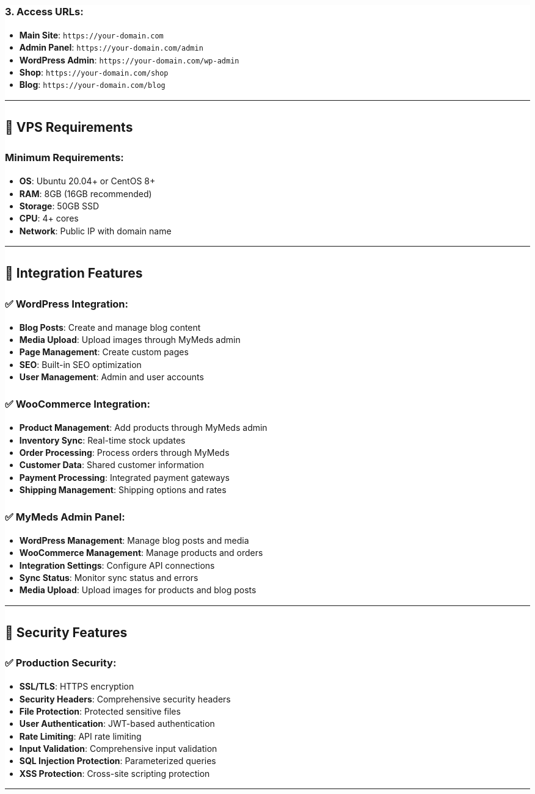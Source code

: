 ### **3. Access URLs:**
- **Main Site**: `https://your-domain.com`
- **Admin Panel**: `https://your-domain.com/admin`
- **WordPress Admin**: `https://your-domain.com/wp-admin`
- **Shop**: `https://your-domain.com/shop`
- **Blog**: `https://your-domain.com/blog`

---

## 🔧 **VPS Requirements**

### **Minimum Requirements:**
- **OS**: Ubuntu 20.04+ or CentOS 8+
- **RAM**: 8GB (16GB recommended)
- **Storage**: 50GB SSD
- **CPU**: 4+ cores
- **Network**: Public IP with domain name

---

## 🎯 **Integration Features**

### **✅ WordPress Integration:**
- **Blog Posts**: Create and manage blog content
- **Media Upload**: Upload images through MyMeds admin
- **Page Management**: Create custom pages
- **SEO**: Built-in SEO optimization
- **User Management**: Admin and user accounts

### **✅ WooCommerce Integration:**
- **Product Management**: Add products through MyMeds admin
- **Inventory Sync**: Real-time stock updates
- **Order Processing**: Process orders through MyMeds
- **Customer Data**: Shared customer information
- **Payment Processing**: Integrated payment gateways
- **Shipping Management**: Shipping options and rates

### **✅ MyMeds Admin Panel:**
- **WordPress Management**: Manage blog posts and media
- **WooCommerce Management**: Manage products and orders
- **Integration Settings**: Configure API connections
- **Sync Status**: Monitor sync status and errors
- **Media Upload**: Upload images for products and blog posts

---

## 🔐 **Security Features**

### **✅ Production Security:**
- **SSL/TLS**: HTTPS encryption
- **Security Headers**: Comprehensive security headers
- **File Protection**: Protected sensitive files
- **User Authentication**: JWT-based authentication
- **Rate Limiting**: API rate limiting
- **Input Validation**: Comprehensive input validation
- **SQL Injection Protection**: Parameterized queries
- **XSS Protection**: Cross-site scripting protection

---